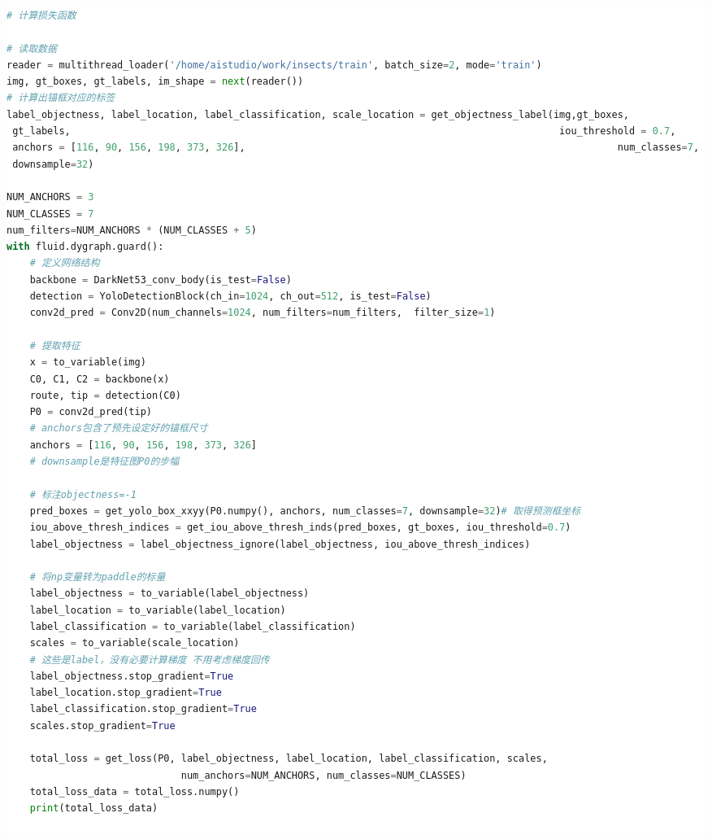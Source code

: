 ```python
```


```python
# 计算损失函数

# 读取数据
reader = multithread_loader('/home/aistudio/work/insects/train', batch_size=2, mode='train')
img, gt_boxes, gt_labels, im_shape = next(reader())
# 计算出锚框对应的标签
label_objectness, label_location, label_classification, scale_location = get_objectness_label(img,gt_boxes, 
 gt_labels,                                                                                    iou_threshold = 0.7,
 anchors = [116, 90, 156, 198, 373, 326],                                                                num_classes=7, 
 downsample=32)

NUM_ANCHORS = 3
NUM_CLASSES = 7
num_filters=NUM_ANCHORS * (NUM_CLASSES + 5)
with fluid.dygraph.guard():
    # 定义网络结构
    backbone = DarkNet53_conv_body(is_test=False)
    detection = YoloDetectionBlock(ch_in=1024, ch_out=512, is_test=False)
    conv2d_pred = Conv2D(num_channels=1024, num_filters=num_filters,  filter_size=1)
    
    # 提取特征
    x = to_variable(img)
    C0, C1, C2 = backbone(x)
    route, tip = detection(C0)
    P0 = conv2d_pred(tip)
    # anchors包含了预先设定好的锚框尺寸
    anchors = [116, 90, 156, 198, 373, 326]
    # downsample是特征图P0的步幅
    
    # 标注objectness=-1
    pred_boxes = get_yolo_box_xxyy(P0.numpy(), anchors, num_classes=7, downsample=32)# 取得预测框坐标
    iou_above_thresh_indices = get_iou_above_thresh_inds(pred_boxes, gt_boxes, iou_threshold=0.7)
    label_objectness = label_objectness_ignore(label_objectness, iou_above_thresh_indices)
    
    # 将np变量转为paddle的标量
    label_objectness = to_variable(label_objectness)
    label_location = to_variable(label_location)
    label_classification = to_variable(label_classification)
    scales = to_variable(scale_location)
    # 这些是label，没有必要计算梯度 不用考虑梯度回传
    label_objectness.stop_gradient=True
    label_location.stop_gradient=True
    label_classification.stop_gradient=True
    scales.stop_gradient=True
    
    total_loss = get_loss(P0, label_objectness, label_location, label_classification, scales,
                              num_anchors=NUM_ANCHORS, num_classes=NUM_CLASSES)
    total_loss_data = total_loss.numpy()
    print(total_loss_data)
    
```
